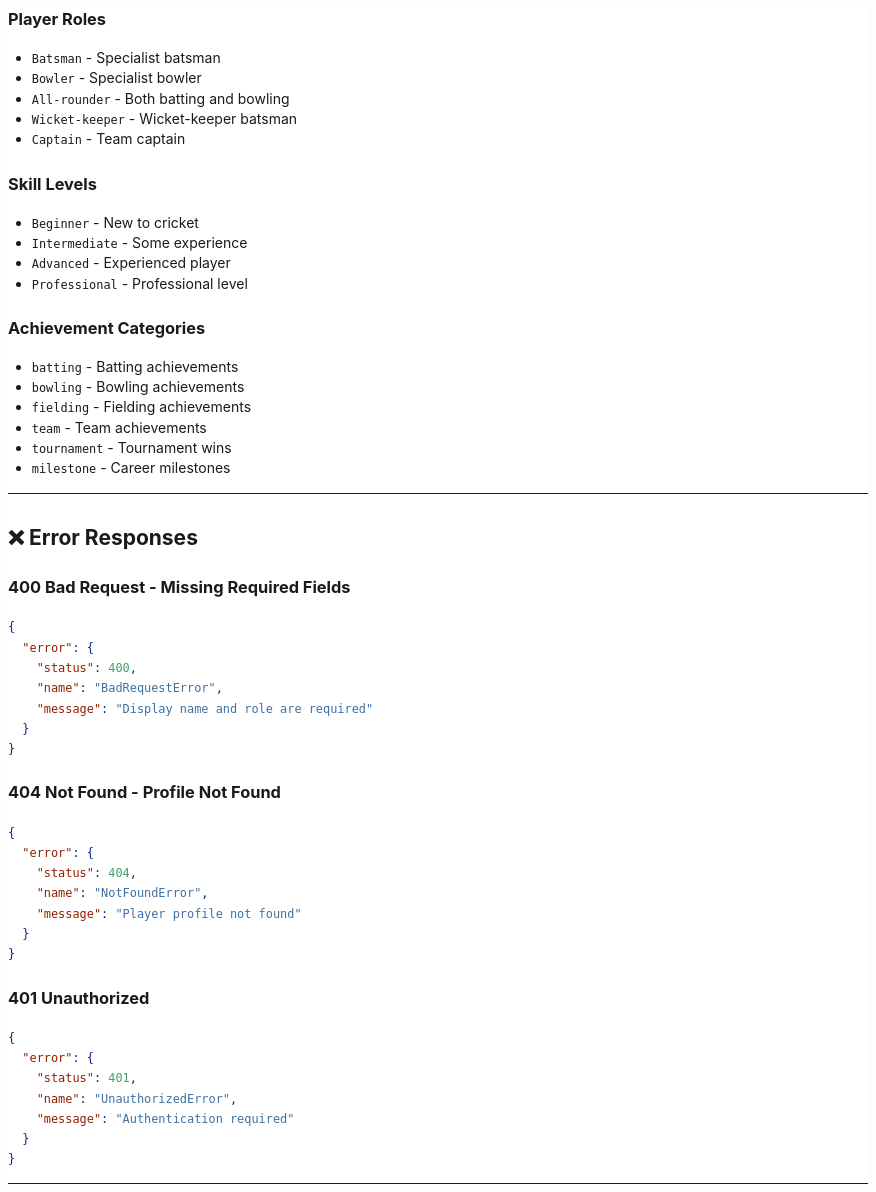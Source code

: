 ### Player Roles
- `Batsman` - Specialist batsman
- `Bowler` - Specialist bowler
- `All-rounder` - Both batting and bowling
- `Wicket-keeper` - Wicket-keeper batsman
- `Captain` - Team captain

### Skill Levels
- `Beginner` - New to cricket
- `Intermediate` - Some experience
- `Advanced` - Experienced player
- `Professional` - Professional level

### Achievement Categories
- `batting` - Batting achievements
- `bowling` - Bowling achievements
- `fielding` - Fielding achievements
- `team` - Team achievements
- `tournament` - Tournament wins
- `milestone` - Career milestones

---

## ❌ Error Responses

### 400 Bad Request - Missing Required Fields
```json
{
  "error": {
    "status": 400,
    "name": "BadRequestError",
    "message": "Display name and role are required"
  }
}
```

### 404 Not Found - Profile Not Found
```json
{
  "error": {
    "status": 404,
    "name": "NotFoundError",
    "message": "Player profile not found"
  }
}
```

### 401 Unauthorized
```json
{
  "error": {
    "status": 401,
    "name": "UnauthorizedError",
    "message": "Authentication required"
  }
}
```

---